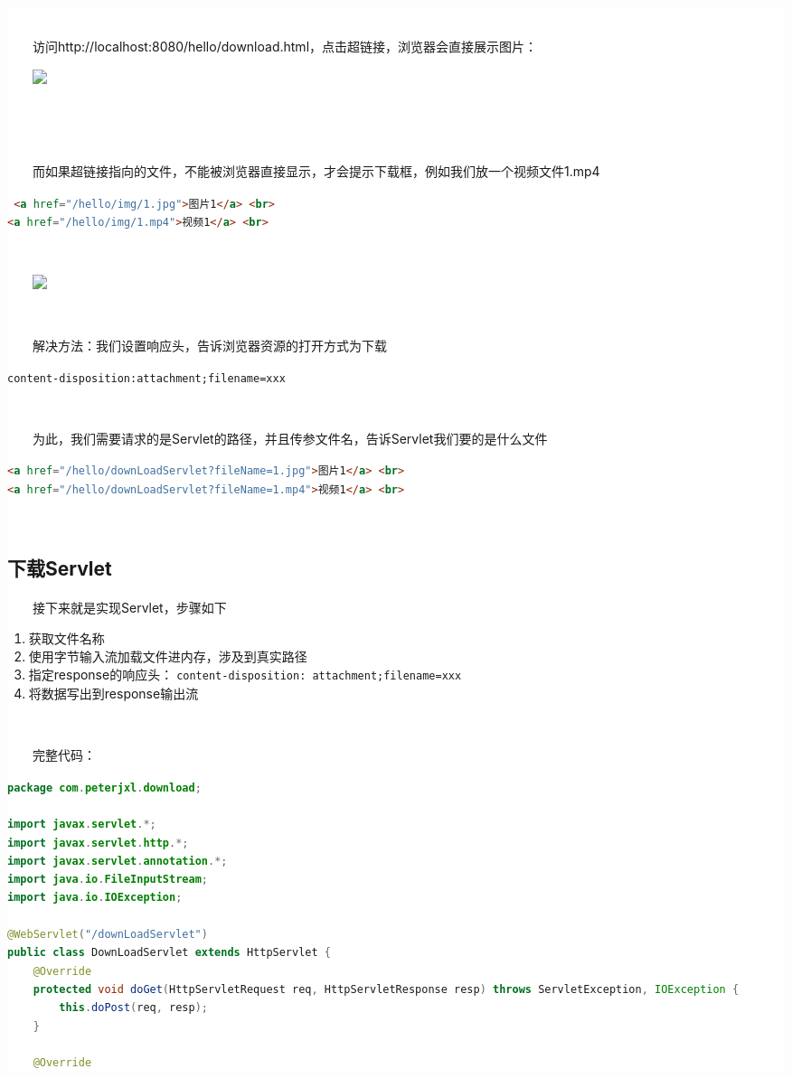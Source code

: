 　　‍

　　访问http://localhost:8080/hello/download.html，点击超链接，浏览器会直接展示图片：

　　![](https://image.peterjxl.com/blog/image-20230405113023-79r2ml2.png)

　　‍

　　‍

　　而如果超链接指向的文件，不能被浏览器直接显示，才会提示下载框，例如我们放一个视频文件1.mp4

```html
 <a href="/hello/img/1.jpg">图片1</a> <br>
<a href="/hello/img/1.mp4">视频1</a> <br>
```

　　‍

　　![](https://image.peterjxl.com/blog/image-20230405113340-f0fq72z.png)

　　‍

　　解决方法：我们设置响应头，告诉浏览器资源的打开方式为下载

```http
content-disposition:attachment;filename=xxx
```

　　‍

　　为此，我们需要请求的是Servlet的路径，并且传参文件名，告诉Servlet我们要的是什么文件

```html
<a href="/hello/downLoadServlet?fileName=1.jpg">图片1</a> <br>
<a href="/hello/downLoadServlet?fileName=1.mp4">视频1</a> <br>
```

　　‍

## 下载Servlet

　　接下来就是实现Servlet，步骤如下

1. 获取文件名称
2. 使用字节输入流加载文件进内存，涉及到真实路径
3. 指定response的响应头： `content-disposition: attachment;filename=xxx`
4. 将数据写出到response输出流

　　‍

　　完整代码：

```java
package com.peterjxl.download;

import javax.servlet.*;
import javax.servlet.http.*;
import javax.servlet.annotation.*;
import java.io.FileInputStream;
import java.io.IOException;

@WebServlet("/downLoadServlet")
public class DownLoadServlet extends HttpServlet {
    @Override
    protected void doGet(HttpServletRequest req, HttpServletResponse resp) throws ServletException, IOException {
        this.doPost(req, resp);
    }

    @Override
```